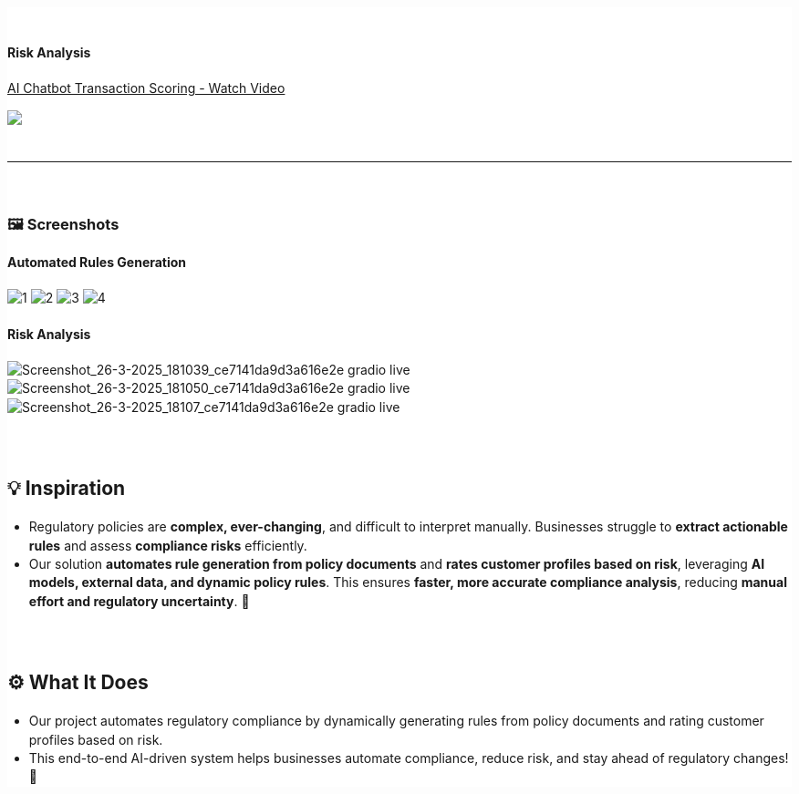 <br/>

#### Risk Analysis

<div>
  <a href="https://www.loom.com/share/c55f361e76d14fe6b0b16aa3729fb831">
    <p>AI Chatbot Transaction Scoring - Watch Video</p>
  </a>
  <a href="https://www.loom.com/share/c55f361e76d14fe6b0b16aa3729fb831">
    <img style="max-width:300px;" src="https://cdn.loom.com/sessions/thumbnails/c55f361e76d14fe6b0b16aa3729fb831-982e1d0306543548-full-play.gif">
  </a>
</div>

<br/>

---

<br/>

### 🖼️ Screenshots

#### Automated Rules Generation

![1](https://github.com/user-attachments/assets/28e3b1c5-ed56-4424-979c-391a640bcb40)
![2](https://github.com/user-attachments/assets/ceaefa84-cce0-420f-91c4-b92f9ba19256)
![3](https://github.com/user-attachments/assets/eb1126e8-7a85-452c-94eb-3a2ba6acc753)
![4](https://github.com/user-attachments/assets/844fc0df-bd8a-4bd0-93f4-03161207693f)

#### Risk Analysis
![Screenshot_26-3-2025_181039_ce7141da9d3a616e2e gradio live](https://github.com/user-attachments/assets/a1461bf7-c82f-449e-be7d-d921933ce99d)
![Screenshot_26-3-2025_181050_ce7141da9d3a616e2e gradio live](https://github.com/user-attachments/assets/918bee55-e6b3-43a0-bb40-9d47970b850d)
![Screenshot_26-3-2025_18107_ce7141da9d3a616e2e gradio live](https://github.com/user-attachments/assets/a30725d0-93fa-44de-8eab-1f52a4252e72)


<br/>

## 💡 **Inspiration**

- Regulatory policies are **complex, ever-changing**, and difficult to interpret manually. Businesses struggle to **extract actionable rules** and assess **compliance risks** efficiently.
- Our solution **automates rule generation from policy documents** and **rates customer profiles based on risk**, leveraging **AI models, external data, and dynamic policy rules**. This ensures **faster, more accurate compliance analysis**, reducing **manual effort and regulatory uncertainty**. 🚀

<br/>

## ⚙️ What It Does

- Our project automates regulatory compliance by dynamically generating rules from policy documents and rating customer profiles based on risk.
- This end-to-end AI-driven system helps businesses automate compliance, reduce risk, and stay ahead of regulatory changes! 🚀
